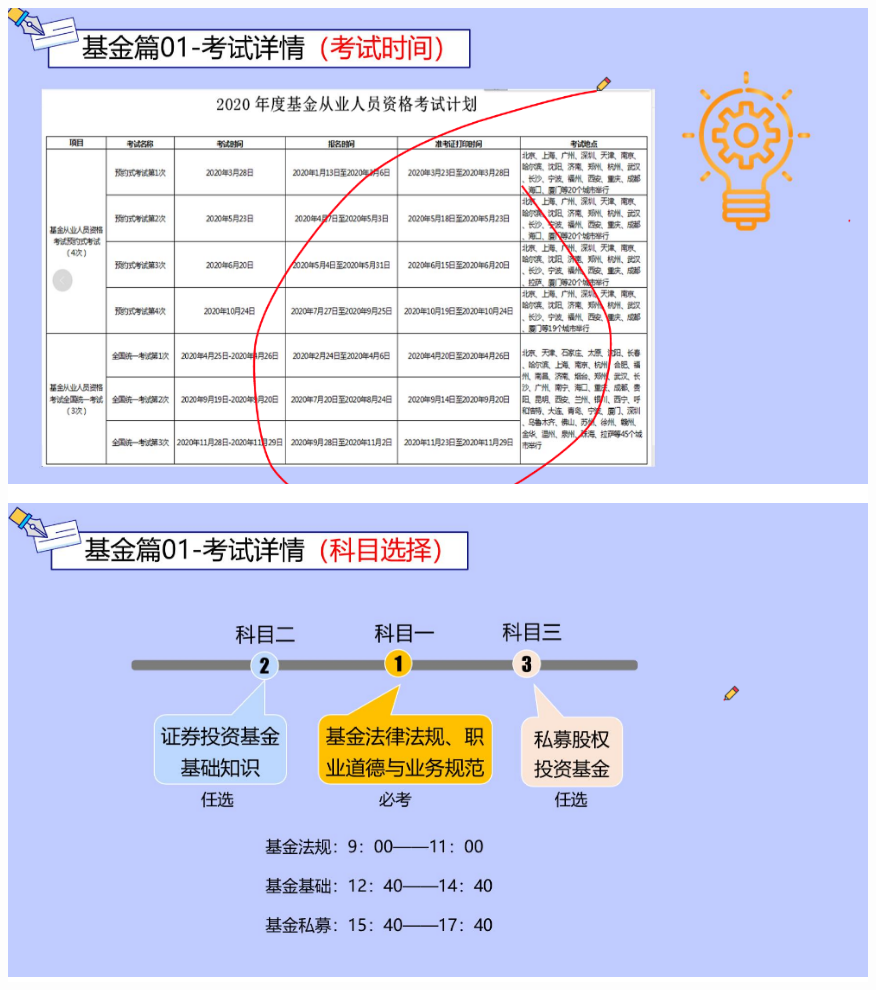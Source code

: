 
![image-20221122221527234](./images/image-20221122221527234.png)



![image-20221122221838671](./images/image-20221122221838671.png)
